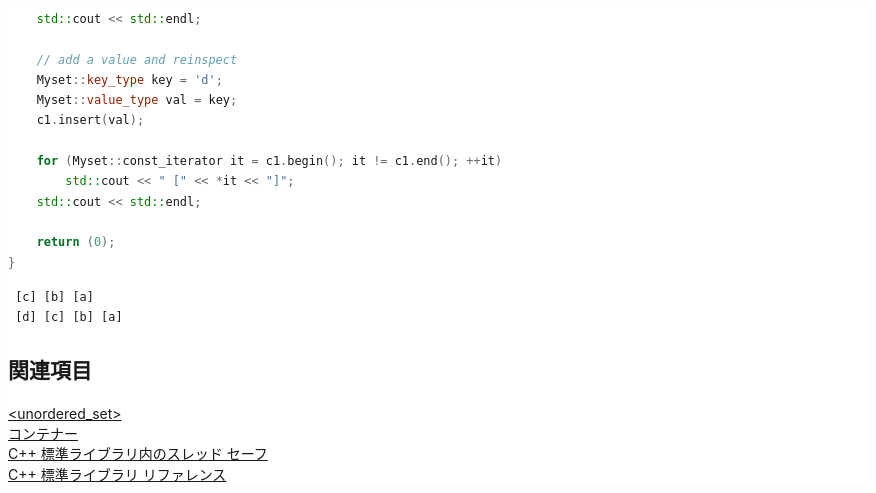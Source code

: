 ```cpp  
    std::cout << std::endl;  
      
    // add a value and reinspect  
    Myset::key_type key = 'd';  
    Myset::value_type val = key;  
    c1.insert(val);  
      
    for (Myset::const_iterator it = c1.begin(); it != c1.end(); ++it)  
        std::cout << " [" << *it << "]";  
    std::cout << std::endl;  
      
    return (0);  
}  
```  
  
```Output  
 [c] [b] [a]  
 [d] [c] [b] [a]  
```  
  
## <a name="see-also"></a>関連項目  
 [<unordered_set>](../standard-library/unordered-set.md)   
 [コンテナー](../cpp/containers-modern-cpp.md)   
 [C++ 標準ライブラリ内のスレッド セーフ](../standard-library/thread-safety-in-the-cpp-standard-library.md)   
 [C++ 標準ライブラリ リファレンス](../standard-library/cpp-standard-library-reference.md)


